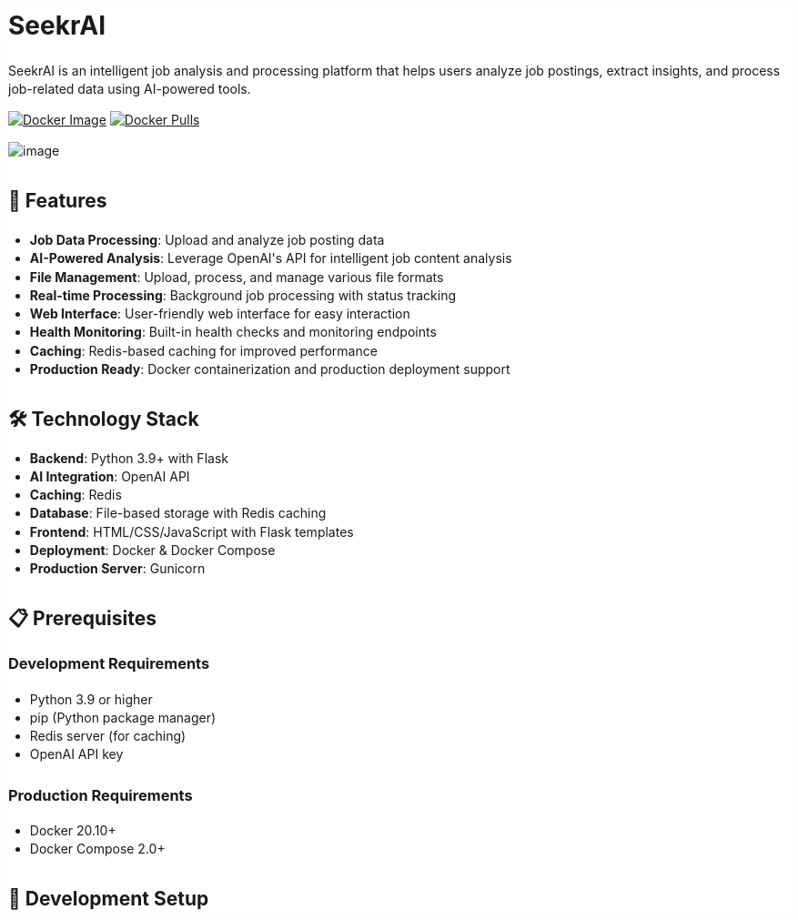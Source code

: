 # SeekrAI

SeekrAI is an intelligent job analysis and processing platform that helps users analyze job postings, extract insights, and process job-related data using AI-powered tools.

[![Docker Image](https://img.shields.io/badge/docker-lordherdier%2Fseekrai-blue)](https://hub.docker.com/r/lordherdier/seekrai)
[![Docker Pulls](https://img.shields.io/docker/pulls/lordherdier/seekrai)](https://hub.docker.com/r/lordherdier/seekrai)


![image](https://github.com/user-attachments/assets/869a2eb7-e2aa-47f4-8833-0c58ed23a80b)



## 🚀 Features

- **Job Data Processing**: Upload and analyze job posting data
- **AI-Powered Analysis**: Leverage OpenAI's API for intelligent job content analysis
- **File Management**: Upload, process, and manage various file formats
- **Real-time Processing**: Background job processing with status tracking
- **Web Interface**: User-friendly web interface for easy interaction
- **Health Monitoring**: Built-in health checks and monitoring endpoints
- **Caching**: Redis-based caching for improved performance
- **Production Ready**: Docker containerization and production deployment support

## 🛠️ Technology Stack

- **Backend**: Python 3.9+ with Flask
- **AI Integration**: OpenAI API
- **Caching**: Redis
- **Database**: File-based storage with Redis caching
- **Frontend**: HTML/CSS/JavaScript with Flask templates
- **Deployment**: Docker & Docker Compose
- **Production Server**: Gunicorn

## 📋 Prerequisites

### Development Requirements
- Python 3.9 or higher
- pip (Python package manager)
- Redis server (for caching)
- OpenAI API key

### Production Requirements
- Docker 20.10+
- Docker Compose 2.0+

## 🔧 Development Setup
